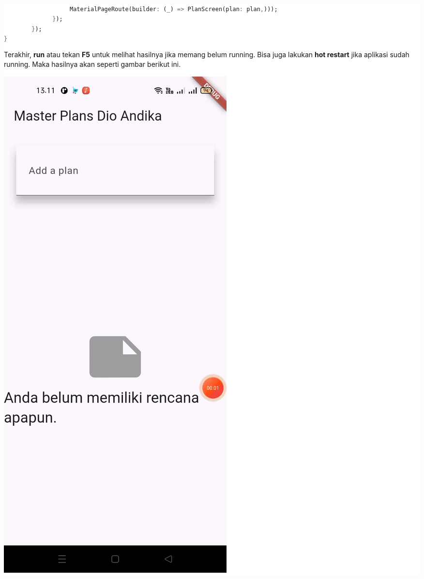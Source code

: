 ```dart
                   MaterialPageRoute(builder: (_) => PlanScreen(plan: plan,)));
              });
        });
}
```

Terakhir, **run** atau tekan **F5** untuk melihat hasilnya jika memang belum running. Bisa juga lakukan **hot restart** jika aplikasi sudah running. Maka hasilnya akan seperti gambar berikut ini.

![Langkah 14](images/prak3_14.gif)

